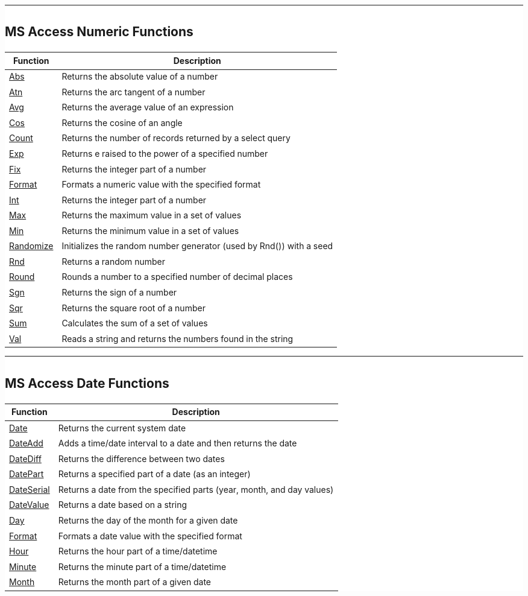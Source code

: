 
---

## MS Access Numeric Functions

| Function | Description |
| --- | --- |
| [Abs](https://www.w3schools.com/sql/func_msaccess_abs.asp) | Returns the absolute value of a number |
| [Atn](https://www.w3schools.com/sql/func_msaccess_atn.asp) | Returns the arc tangent of a number |
| [Avg](https://www.w3schools.com/sql/func_msaccess_avg.asp) | Returns the average value of an expression |
| [Cos](https://www.w3schools.com/sql/func_msaccess_cos.asp) | Returns the cosine of an angle |
| [Count](https://www.w3schools.com/sql/func_msaccess_count.asp) | Returns the number of records returned by a select query |
| [Exp](https://www.w3schools.com/sql/func_msaccess_exp.asp) | Returns e raised to the power of a specified number |
| [Fix](https://www.w3schools.com/sql/func_msaccess_fix.asp) | Returns the integer part of a number |
| [Format](https://www.w3schools.com/sql/func_msaccess_format_number.asp) | Formats a numeric value with the specified format |
| [Int](https://www.w3schools.com/sql/func_msaccess_int.asp) | Returns the integer part of a number |
| [Max](https://www.w3schools.com/sql/func_msaccess_max.asp) | Returns the maximum value in a set of values |
| [Min](https://www.w3schools.com/sql/func_msaccess_min.asp) | Returns the minimum value in a set of values |
| [Randomize](https://www.w3schools.com/sql/func_msaccess_randomize.asp) | Initializes the random number generator (used by Rnd()) with a seed |
| [Rnd](https://www.w3schools.com/sql/func_msaccess_rnd.asp) | Returns a random number |
| [Round](https://www.w3schools.com/sql/func_msaccess_round.asp) | Rounds a number to a specified number of decimal places |
| [Sgn](https://www.w3schools.com/sql/func_msaccess_sgn.asp) | Returns the sign of a number |
| [Sqr](https://www.w3schools.com/sql/func_msaccess_sqr.asp) | Returns the square root of a number |
| [Sum](https://www.w3schools.com/sql/func_msaccess_sum.asp) | Calculates the sum of a set of values |
| [Val](https://www.w3schools.com/sql/func_msaccess_val.asp) | Reads a string and returns the numbers found in the string |

---

## MS Access Date Functions

| Function | Description |
| --- | --- |
| [Date](https://www.w3schools.com/sql/func_msaccess_date.asp) | Returns the current system date |
| [DateAdd](https://www.w3schools.com/sql/func_msaccess_dateadd.asp) | Adds a time/date interval to a date and then returns the date |
| [DateDiff](https://www.w3schools.com/sql/func_msaccess_datediff.asp) | Returns the difference between two dates |
| [DatePart](https://www.w3schools.com/sql/func_msaccess_datepart.asp) | Returns a specified part of a date (as an integer) |
| [DateSerial](https://www.w3schools.com/sql/func_msaccess_dateserial.asp) | Returns a date from the specified parts (year, month, and day values) |
| [DateValue](https://www.w3schools.com/sql/func_msaccess_datevalue.asp) | Returns a date based on a string |
| [Day](https://www.w3schools.com/sql/func_msaccess_day.asp) | Returns the day of the month for a given date |
| [Format](https://www.w3schools.com/sql/func_msaccess_format_date.asp) | Formats a date value with the specified format |
| [Hour](https://www.w3schools.com/sql/func_msaccess_hour.asp) | Returns the hour part of a time/datetime |
| [Minute](https://www.w3schools.com/sql/func_msaccess_minute.asp) | Returns the minute part of a time/datetime |
| [Month](https://www.w3schools.com/sql/func_msaccess_month.asp) | Returns the month part of a given date |